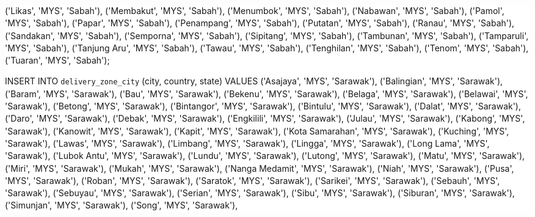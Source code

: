 ('Likas', 'MYS', 'Sabah'),
('Membakut', 'MYS', 'Sabah'),
('Menumbok', 'MYS', 'Sabah'),
('Nabawan', 'MYS', 'Sabah'),
('Pamol', 'MYS', 'Sabah'),
('Papar', 'MYS', 'Sabah'),
('Penampang', 'MYS', 'Sabah'),
('Putatan', 'MYS', 'Sabah'),
('Ranau', 'MYS', 'Sabah'),
('Sandakan', 'MYS', 'Sabah'),
('Semporna', 'MYS', 'Sabah'),
('Sipitang', 'MYS', 'Sabah'),
('Tambunan', 'MYS', 'Sabah'),
('Tamparuli', 'MYS', 'Sabah'),
('Tanjung Aru', 'MYS', 'Sabah'),
('Tawau', 'MYS', 'Sabah'),
('Tenghilan', 'MYS', 'Sabah'),
('Tenom', 'MYS', 'Sabah'),
('Tuaran', 'MYS', 'Sabah');

INSERT INTO `delivery_zone_city` (city, country, state) VALUES
('Asajaya', 'MYS', 'Sarawak'),
('Balingian', 'MYS', 'Sarawak'),
('Baram', 'MYS', 'Sarawak'),
('Bau', 'MYS', 'Sarawak'),
('Bekenu', 'MYS', 'Sarawak'),
('Belaga', 'MYS', 'Sarawak'),
('Belawai', 'MYS', 'Sarawak'),
('Betong', 'MYS', 'Sarawak'),
('Bintangor', 'MYS', 'Sarawak'),
('Bintulu', 'MYS', 'Sarawak'),
('Dalat', 'MYS', 'Sarawak'),
('Daro', 'MYS', 'Sarawak'),
('Debak', 'MYS', 'Sarawak'),
('Engkilili', 'MYS', 'Sarawak'),
('Julau', 'MYS', 'Sarawak'),
('Kabong', 'MYS', 'Sarawak'),
('Kanowit', 'MYS', 'Sarawak'),
('Kapit', 'MYS', 'Sarawak'),
('Kota Samarahan', 'MYS', 'Sarawak'),
('Kuching', 'MYS', 'Sarawak'),
('Lawas', 'MYS', 'Sarawak'),
('Limbang', 'MYS', 'Sarawak'),
('Lingga', 'MYS', 'Sarawak'),
('Long Lama', 'MYS', 'Sarawak'),
('Lubok Antu', 'MYS', 'Sarawak'),
('Lundu', 'MYS', 'Sarawak'),
('Lutong', 'MYS', 'Sarawak'),
('Matu', 'MYS', 'Sarawak'),
('Miri', 'MYS', 'Sarawak'),
('Mukah', 'MYS', 'Sarawak'),
('Nanga Medamit', 'MYS', 'Sarawak'),
('Niah', 'MYS', 'Sarawak'),
('Pusa', 'MYS', 'Sarawak'),
('Roban', 'MYS', 'Sarawak'),
('Saratok', 'MYS', 'Sarawak'),
('Sarikei', 'MYS', 'Sarawak'),
('Sebauh', 'MYS', 'Sarawak'),
('Sebuyau', 'MYS', 'Sarawak'),
('Serian', 'MYS', 'Sarawak'),
('Sibu', 'MYS', 'Sarawak'),
('Siburan', 'MYS', 'Sarawak'),
('Simunjan', 'MYS', 'Sarawak'),
('Song', 'MYS', 'Sarawak'),